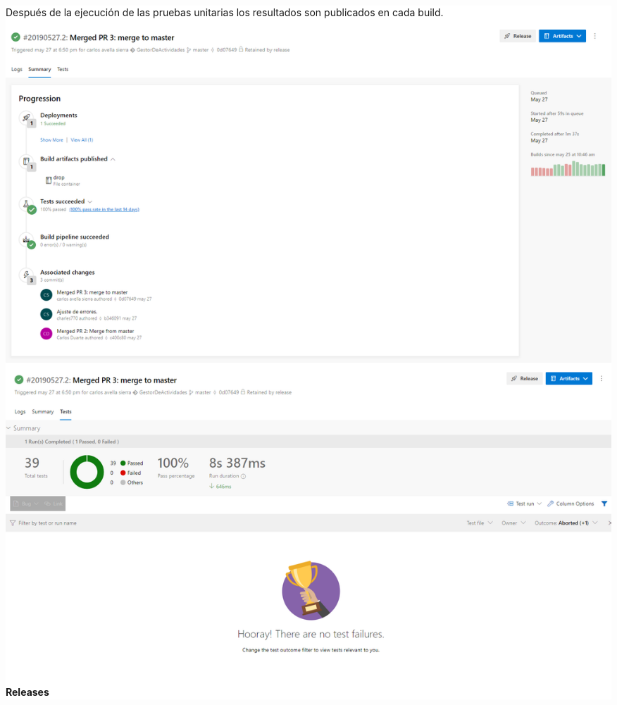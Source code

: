 Después de la ejecución de las pruebas unitarias los resultados son publicados en cada build.

![](Images/Azure-PipeLine/pipeline-master.png)
![](Images/Azure-PipeLine/pipeline-unittest.png)

#### Releases
